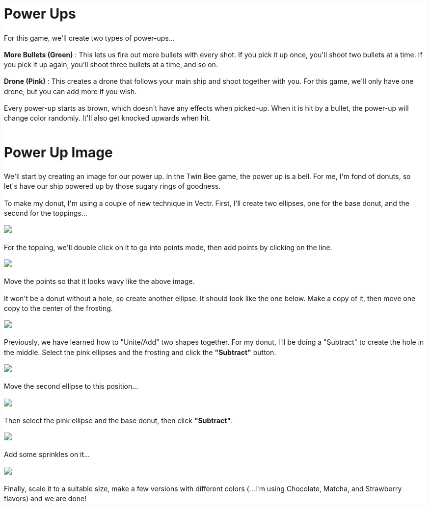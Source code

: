 Power Ups
===
For this game, we'll create two types of power-ups...

**More Bullets (Green)** : This lets us fire out more bullets with every shot. If you pick it up once, you'll shoot two bullets at a time. If you pick it up again, you'll shoot three bullets at a time, and so on.

**Drone (Pink)** : This creates a drone that follows your main ship and shoot together with you. For this game, we'll only have one drone, but you can add more if you wish.

Every power-up starts as brown, which doesn't have any effects when picked-up. When it is hit by a bullet, the power-up will change color randomly. It'll also get knocked upwards when hit.

Power Up Image
===
We'll start by creating an image for our power up. In the Twin Bee game, the power up is a bell. For me, I'm fond of donuts, so let's have our ship powered up by those sugary rings of goodness.

To make my donut, I'm using a couple of new technique in Vectr. First, I'll create two ellipses, one for the base donut, and the second for the toppings...

![](https://www.aposteriori.com.sg/wp-content/uploads/2021/01/donut3.png)

For the topping, we'll double click on it to go into points mode, then add points by clicking on the line.

![](https://www.aposteriori.com.sg/wp-content/uploads/2021/01/donut4.png)

Move the points so that it looks wavy like the above image.

It won't be a donut without a hole, so create another ellipse. It should look like the one below. Make a copy of it, then move one copy to the center of the frosting.

![](https://www.aposteriori.com.sg/wp-content/uploads/2021/01/donut7.png)

Previously, we have learned how to "Unite/Add" two shapes together. For my donut, I'll be doing a "Subtract" to create the hole in the middle. Select the pink ellipses and the frosting and click the **"Subtract"** button.

![](https://www.aposteriori.com.sg/wp-content/uploads/2021/01/donut6.png)

Move the second ellipse to this position...

![](https://www.aposteriori.com.sg/wp-content/uploads/2021/01/donut5.png)

Then select the pink ellipse and the base donut, then click **"Subtract"**.

![](https://www.aposteriori.com.sg/wp-content/uploads/2021/01/donut8.png)

Add some sprinkles on it...

![](https://www.aposteriori.com.sg/wp-content/uploads/2021/01/donut9.png)

Finally, scale it to a suitable size, make a few versions with different colors (...I'm using Chocolate, Matcha, and Strawberry flavors) and we are done!
